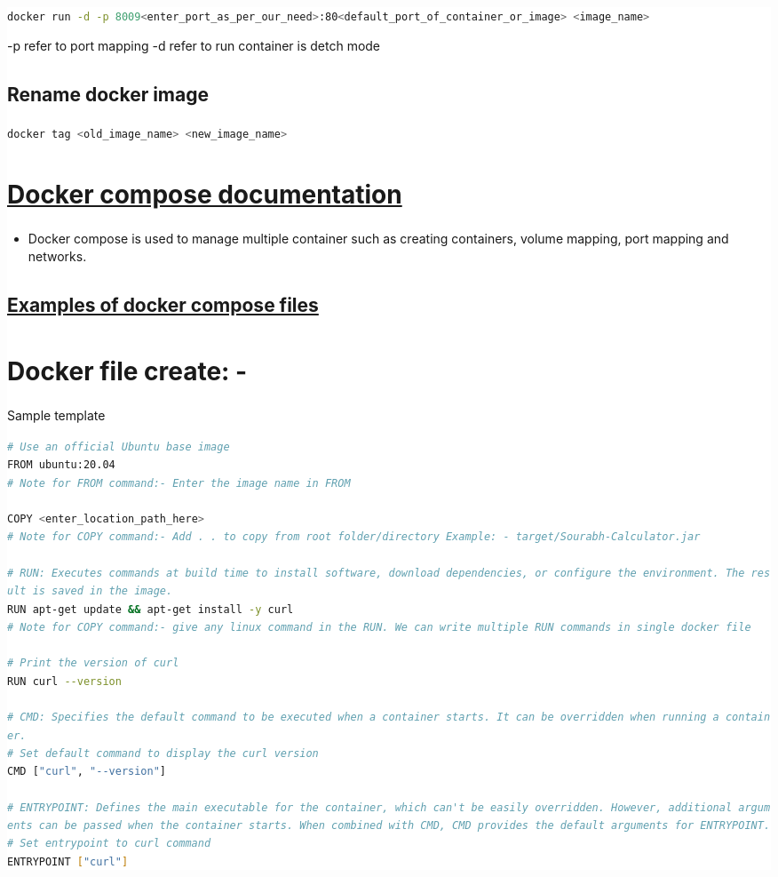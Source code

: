 ```bash
docker run -d -p 8009<enter_port_as_per_our_need>:80<default_port_of_container_or_image> <image_name>
```
-p refer to port mapping
-d refer to run container is detch mode

## Rename docker image

```bash
docker tag <old_image_name> <new_image_name>
```

# [Docker compose documentation](https://docs.docker.com/reference/compose-file/services/)
 - Docker compose is used to manage multiple container such as creating containers, volume mapping, port mapping and networks.

## [Examples of docker compose files](https://docs.github.com/en/actions/use-cases-and-examples)

# Docker file create: -  
Sample template

```bash
# Use an official Ubuntu base image
FROM ubuntu:20.04
# Note for FROM command:- Enter the image name in FROM

COPY <enter_location_path_here>
# Note for COPY command:- Add . . to copy from root folder/directory Example: - target/Sourabh-Calculator.jar

# RUN: Executes commands at build time to install software, download dependencies, or configure the environment. The result is saved in the image.
RUN apt-get update && apt-get install -y curl
# Note for COPY command:- give any linux command in the RUN. We can write multiple RUN commands in single docker file

# Print the version of curl
RUN curl --version

# CMD: Specifies the default command to be executed when a container starts. It can be overridden when running a container.
# Set default command to display the curl version
CMD ["curl", "--version"]

# ENTRYPOINT: Defines the main executable for the container, which can't be easily overridden. However, additional arguments can be passed when the container starts. When combined with CMD, CMD provides the default arguments for ENTRYPOINT.
# Set entrypoint to curl command
ENTRYPOINT ["curl"]
```
